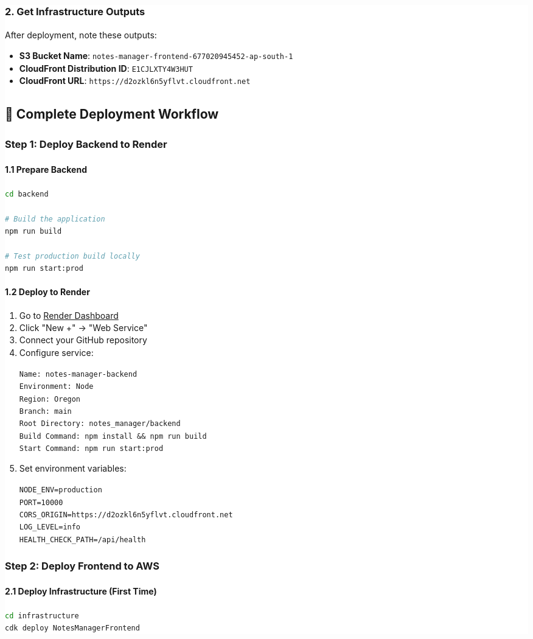 ### 2. Get Infrastructure Outputs

After deployment, note these outputs:
- **S3 Bucket Name**: `notes-manager-frontend-677020945452-ap-south-1`
- **CloudFront Distribution ID**: `E1CJLXTY4W3HUT`
- **CloudFront URL**: `https://d2ozkl6n5yflvt.cloudfront.net`

## 🔄 Complete Deployment Workflow

### Step 1: Deploy Backend to Render

#### 1.1 Prepare Backend
```bash
cd backend

# Build the application
npm run build

# Test production build locally
npm run start:prod
```

#### 1.2 Deploy to Render
1. Go to [Render Dashboard](https://dashboard.render.com)
2. Click "New +" → "Web Service"
3. Connect your GitHub repository
4. Configure service:
   ```
   Name: notes-manager-backend
   Environment: Node
   Region: Oregon
   Branch: main
   Root Directory: notes_manager/backend
   Build Command: npm install && npm run build
   Start Command: npm run start:prod
   ```
5. Set environment variables:
   ```
   NODE_ENV=production
   PORT=10000
   CORS_ORIGIN=https://d2ozkl6n5yflvt.cloudfront.net
   LOG_LEVEL=info
   HEALTH_CHECK_PATH=/api/health
   ```

### Step 2: Deploy Frontend to AWS

#### 2.1 Deploy Infrastructure (First Time)
```bash
cd infrastructure
cdk deploy NotesManagerFrontend
```
